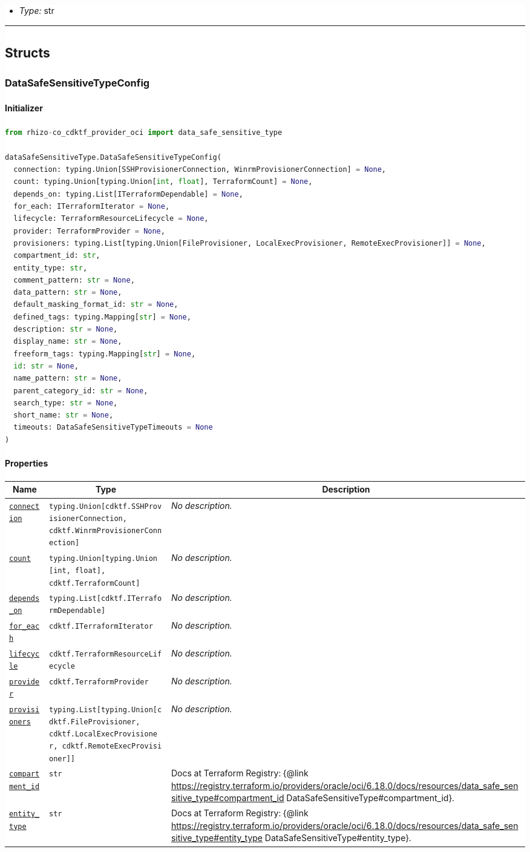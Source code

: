 - *Type:* str

---

## Structs <a name="Structs" id="Structs"></a>

### DataSafeSensitiveTypeConfig <a name="DataSafeSensitiveTypeConfig" id="rhizo-co-terraform-provider-oci.dataSafeSensitiveType.DataSafeSensitiveTypeConfig"></a>

#### Initializer <a name="Initializer" id="rhizo-co-terraform-provider-oci.dataSafeSensitiveType.DataSafeSensitiveTypeConfig.Initializer"></a>

```python
from rhizo-co_cdktf_provider_oci import data_safe_sensitive_type

dataSafeSensitiveType.DataSafeSensitiveTypeConfig(
  connection: typing.Union[SSHProvisionerConnection, WinrmProvisionerConnection] = None,
  count: typing.Union[typing.Union[int, float], TerraformCount] = None,
  depends_on: typing.List[ITerraformDependable] = None,
  for_each: ITerraformIterator = None,
  lifecycle: TerraformResourceLifecycle = None,
  provider: TerraformProvider = None,
  provisioners: typing.List[typing.Union[FileProvisioner, LocalExecProvisioner, RemoteExecProvisioner]] = None,
  compartment_id: str,
  entity_type: str,
  comment_pattern: str = None,
  data_pattern: str = None,
  default_masking_format_id: str = None,
  defined_tags: typing.Mapping[str] = None,
  description: str = None,
  display_name: str = None,
  freeform_tags: typing.Mapping[str] = None,
  id: str = None,
  name_pattern: str = None,
  parent_category_id: str = None,
  search_type: str = None,
  short_name: str = None,
  timeouts: DataSafeSensitiveTypeTimeouts = None
)
```

#### Properties <a name="Properties" id="Properties"></a>

| **Name** | **Type** | **Description** |
| --- | --- | --- |
| <code><a href="#rhizo-co-terraform-provider-oci.dataSafeSensitiveType.DataSafeSensitiveTypeConfig.property.connection">connection</a></code> | <code>typing.Union[cdktf.SSHProvisionerConnection, cdktf.WinrmProvisionerConnection]</code> | *No description.* |
| <code><a href="#rhizo-co-terraform-provider-oci.dataSafeSensitiveType.DataSafeSensitiveTypeConfig.property.count">count</a></code> | <code>typing.Union[typing.Union[int, float], cdktf.TerraformCount]</code> | *No description.* |
| <code><a href="#rhizo-co-terraform-provider-oci.dataSafeSensitiveType.DataSafeSensitiveTypeConfig.property.dependsOn">depends_on</a></code> | <code>typing.List[cdktf.ITerraformDependable]</code> | *No description.* |
| <code><a href="#rhizo-co-terraform-provider-oci.dataSafeSensitiveType.DataSafeSensitiveTypeConfig.property.forEach">for_each</a></code> | <code>cdktf.ITerraformIterator</code> | *No description.* |
| <code><a href="#rhizo-co-terraform-provider-oci.dataSafeSensitiveType.DataSafeSensitiveTypeConfig.property.lifecycle">lifecycle</a></code> | <code>cdktf.TerraformResourceLifecycle</code> | *No description.* |
| <code><a href="#rhizo-co-terraform-provider-oci.dataSafeSensitiveType.DataSafeSensitiveTypeConfig.property.provider">provider</a></code> | <code>cdktf.TerraformProvider</code> | *No description.* |
| <code><a href="#rhizo-co-terraform-provider-oci.dataSafeSensitiveType.DataSafeSensitiveTypeConfig.property.provisioners">provisioners</a></code> | <code>typing.List[typing.Union[cdktf.FileProvisioner, cdktf.LocalExecProvisioner, cdktf.RemoteExecProvisioner]]</code> | *No description.* |
| <code><a href="#rhizo-co-terraform-provider-oci.dataSafeSensitiveType.DataSafeSensitiveTypeConfig.property.compartmentId">compartment_id</a></code> | <code>str</code> | Docs at Terraform Registry: {@link https://registry.terraform.io/providers/oracle/oci/6.18.0/docs/resources/data_safe_sensitive_type#compartment_id DataSafeSensitiveType#compartment_id}. |
| <code><a href="#rhizo-co-terraform-provider-oci.dataSafeSensitiveType.DataSafeSensitiveTypeConfig.property.entityType">entity_type</a></code> | <code>str</code> | Docs at Terraform Registry: {@link https://registry.terraform.io/providers/oracle/oci/6.18.0/docs/resources/data_safe_sensitive_type#entity_type DataSafeSensitiveType#entity_type}. |